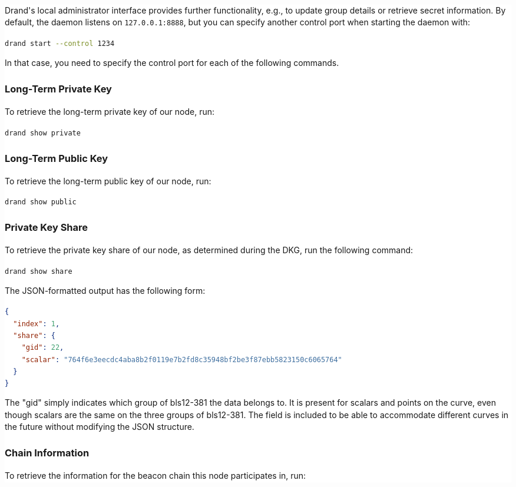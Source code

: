 Drand's local administrator interface provides further functionality, e.g., to
update group details or retrieve secret information. By default, the daemon
listens on `127.0.0.1:8888`, but you can specify another control port when
starting the daemon with:

```bash
drand start --control 1234
```

In that case, you need to specify the control port for each of the following
commands.

### Long-Term Private Key

To retrieve the long-term private key of our node, run:

```bash
drand show private
```

### Long-Term Public Key

To retrieve the long-term public key of our node, run:

```bash
drand show public
```

### Private Key Share

To retrieve the private key share of our node, as determined during the DKG,
run the following command:

```bash
drand show share
```

The JSON-formatted output has the following form:

```json
{
  "index": 1,
  "share": {
    "gid": 22,
    "scalar": "764f6e3eecdc4aba8b2f0119e7b2fd8c35948bf2be3f87ebb5823150c6065764"
  }
}
```

The "gid" simply indicates which group of bls12-381 the data belongs to. It is present for
scalars and points on the curve, even though scalars are the same on the three
groups of bls12-381. The field is included to be able to accommodate different curves in the
future without modifying the JSON structure.

### Chain Information

To retrieve the information for the beacon chain this node participates in, run:
